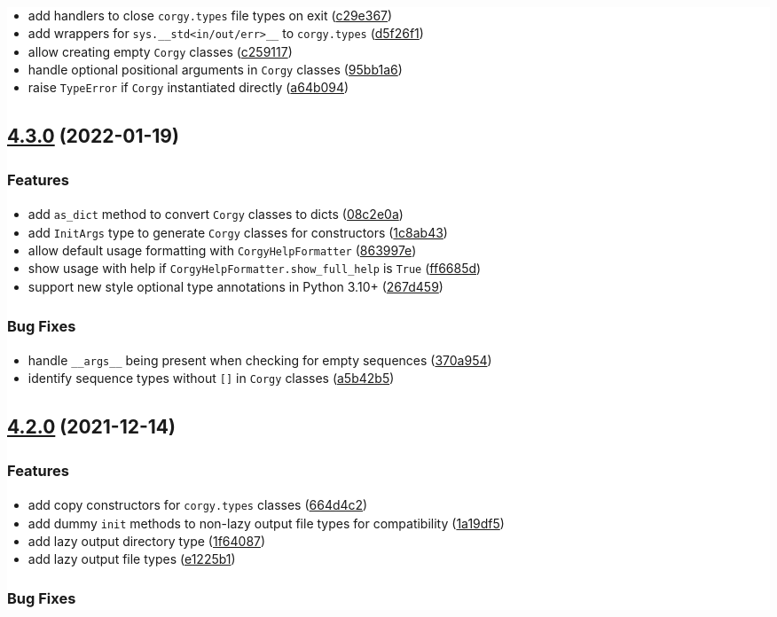 * add handlers to close `corgy.types` file types on exit ([c29e367](https://github.com/jayanthkoushik/corgy/commit/c29e367eb50b25d383b13fce5656157c696c801e))
* add wrappers for `sys.__std<in/out/err>__` to `corgy.types` ([d5f26f1](https://github.com/jayanthkoushik/corgy/commit/d5f26f182500fbd760e9b774b6851d5838ba9395))
* allow creating empty `Corgy` classes ([c259117](https://github.com/jayanthkoushik/corgy/commit/c259117346c389b1d7deadf081cb0ea1dfa30761))
* handle optional positional arguments in `Corgy` classes ([95bb1a6](https://github.com/jayanthkoushik/corgy/commit/95bb1a677196283b29190bc7c84b6be847368ef3))
* raise `TypeError` if `Corgy` instantiated directly ([a64b094](https://github.com/jayanthkoushik/corgy/commit/a64b0947b72fca53528bb1467226d541a357c86b))

## [4.3.0](https://github.com/jayanthkoushik/corgy/compare/v4.2.0...v4.3.0) (2022-01-19)


### Features

* add `as_dict` method to convert `Corgy` classes to dicts ([08c2e0a](https://github.com/jayanthkoushik/corgy/commit/08c2e0a7c7f3421d4f503ef7f81ffb86e917b7b0))
* add `InitArgs` type to generate `Corgy` classes for constructors ([1c8ab43](https://github.com/jayanthkoushik/corgy/commit/1c8ab434f0d60b2233c6879828ba6f490c44d3dd))
* allow default usage formatting with `CorgyHelpFormatter` ([863997e](https://github.com/jayanthkoushik/corgy/commit/863997e4ec99650f9bf62384c2eaabc071a36fa7))
* show usage with help if `CorgyHelpFormatter.show_full_help` is `True` ([ff6685d](https://github.com/jayanthkoushik/corgy/commit/ff6685d0684bf25d2f757697ed88cc7bf7fd2198))
* support new style optional type annotations in Python 3.10+ ([267d459](https://github.com/jayanthkoushik/corgy/commit/267d459174e0f7341e5d71dba413d951a09a3a4f))


### Bug Fixes

* handle `__args__` being present when checking for empty sequences ([370a954](https://github.com/jayanthkoushik/corgy/commit/370a954afe062c51e54818b2f7169caca6c0fe08))
* identify sequence types without `[]` in `Corgy` classes ([a5b42b5](https://github.com/jayanthkoushik/corgy/commit/a5b42b578e9eea0875e8bc574c0a2f38a881905c))

## [4.2.0](https://github.com/jayanthkoushik/corgy/compare/v4.1.0...v4.2.0) (2021-12-14)


### Features

* add copy constructors for `corgy.types` classes ([664d4c2](https://github.com/jayanthkoushik/corgy/commit/664d4c2d34712bf6b55eeb2a561734d08ba3d3e1))
* add dummy `init` methods to non-lazy output file types for compatibility ([1a19df5](https://github.com/jayanthkoushik/corgy/commit/1a19df502081942c4ad881161fcaaeb007c0fa71))
* add lazy output directory type ([1f64087](https://github.com/jayanthkoushik/corgy/commit/1f64087b6704ead04b8c41274a80a9794d65508d))
* add lazy output file types ([e1225b1](https://github.com/jayanthkoushik/corgy/commit/e1225b1ae3b9f58e1314b9d05532dee72e40cf70))


### Bug Fixes
